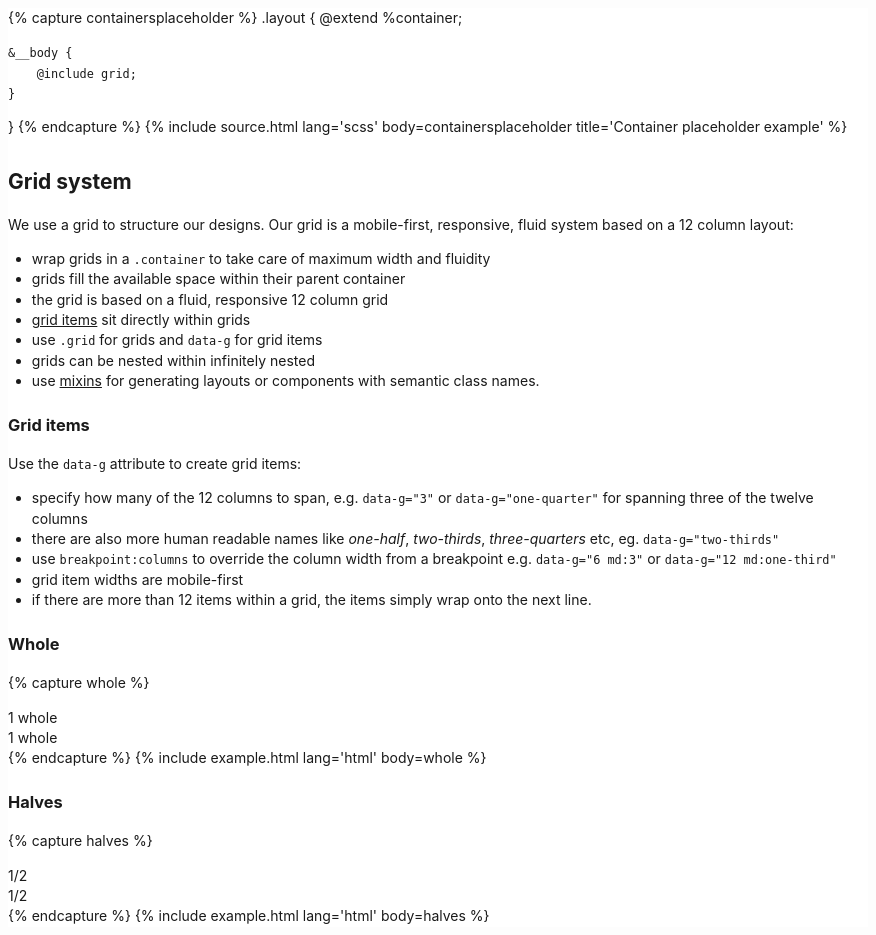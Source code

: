 {% capture containersplaceholder %}
.layout {
    @extend %container;

    &__body {
        @include grid;
    }
}
{% endcapture %}
{% include source.html lang='scss' body=containersplaceholder title='Container placeholder example' %}

## Grid system

We use a grid to structure our designs. Our grid is a mobile-first, responsive, fluid system based on a 12 column layout:

- wrap grids in a `.container` to take care of maximum width and fluidity
- grids fill the available space within their parent container
- the grid is based on a fluid, responsive 12 column grid
- [grid items](#grid-items) sit directly within grids
- use `.grid` for grids and `data-g` for grid items
- grids can be nested within infinitely nested
- use [mixins](#semantic) for generating layouts or components with semantic class names.

### Grid items

Use the `data-g` attribute to create grid items:

- specify how many of the 12 columns to span, e.g. `data-g="3"` or `data-g="one-quarter"` for spanning three of the twelve columns
- there are also more human readable names like *one-half*, *two-thirds*, *three-quarters* etc, eg. `data-g="two-thirds"`
- use `breakpoint:columns` to override the column width from a breakpoint e.g. `data-g="6 md:3"` or `data-g="12 md:one-third"`
- grid item widths are mobile-first
- if there are more than 12 items within a grid, the items simply wrap onto the next line.

### Whole

{% capture whole %}
<div class="grid">
    <div data-g="12"><div class="grid-example-item">1 whole</div></div>
    <div data-g="one-whole"><div class="grid-example-item">1 whole</div></div>
</div>
{% endcapture %}
{% include example.html lang='html' body=whole %}

### Halves

{% capture halves %}
<div class="grid">
    <div data-g="6"><div class="grid-example-item">1/2</div></div>
    <div data-g="one-half"><div class="grid-example-item">1/2</div></div>
</div>
{% endcapture %}
{% include example.html lang='html' body=halves %}
